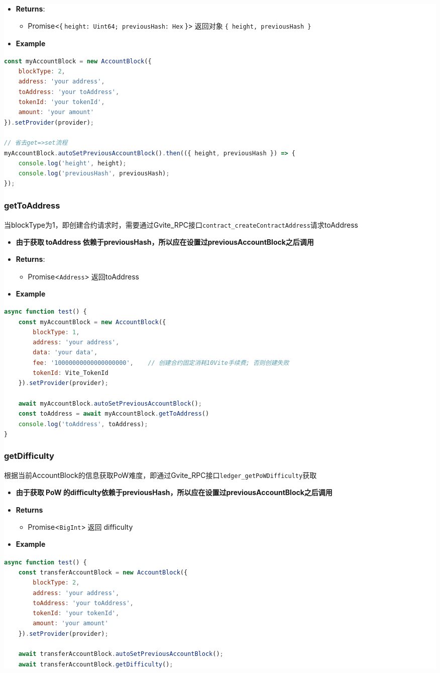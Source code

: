 - **Returns**:
    - Promise<{ `height: Uint64; previousHash: Hex` }> 返回对象 `{ height, previousHash }`

- **Example**
```javascript
const myAccountBlock = new AccountBlock({
    blockType: 2,
    address: 'your address',
    toAddress: 'your toAddress',
    tokenId: 'your tokenId',
    amount: 'your amount'
}).setProvider(provider);

// 省去get=>set流程
myAccountBlock.autoSetPreviousAccountBlock().then(({ height, previousHash }) => {
    console.log('height', height);
    console.log('previousHash', previousHash);
});
```

### getToAddress
当blockType为1，即创建合约请求时，需要通过Gvite_RPC接口`contract_createContractAddress`请求toAddress

- **由于获取 toAddress 依赖于previousHash，所以应在设置过previousAccountBlock之后调用**

- **Returns**:
    - Promise<`Address`> 返回toAddress

- **Example**
```javascript
async function test() {
    const myAccountBlock = new AccountBlock({
        blockType: 1,
        address: 'your address',
        data: 'your data',
        fee: '10000000000000000000',    // 创建合约固定消耗10Vite手续费; 否则创建失败
        tokenId: Vite_TokenId
    }).setProvider(provider);

    await myAccountBlock.autoSetPreviousAccountBlock();
    const toAddress = await myAccountBlock.getToAddress()
    console.log('toAddress', toAddress);
}
```


### getDifficulty
根据当前AccountBlock的信息获取PoW难度，即通过Gvite_RPC接口`ledger_getPoWDifficulty`获取

- **由于获取 PoW 的difficulty依赖于previousHash，所以应在设置过previousAccountBlock之后调用**

- **Returns**
    - Promise<`BigInt`> 返回 difficulty

- **Example**
```javascript
async function test() {
    const transferAccountBlock = new AccountBlock({
        blockType: 2,
        address: 'your address',
        toAddress: 'your toAddress',
        tokenId: 'your tokenId',
        amount: 'your amount'
    }).setProvider(provider);

    await transferAccountBlock.autoSetPreviousAccountBlock();
    await transferAccountBlock.getDifficulty();

```